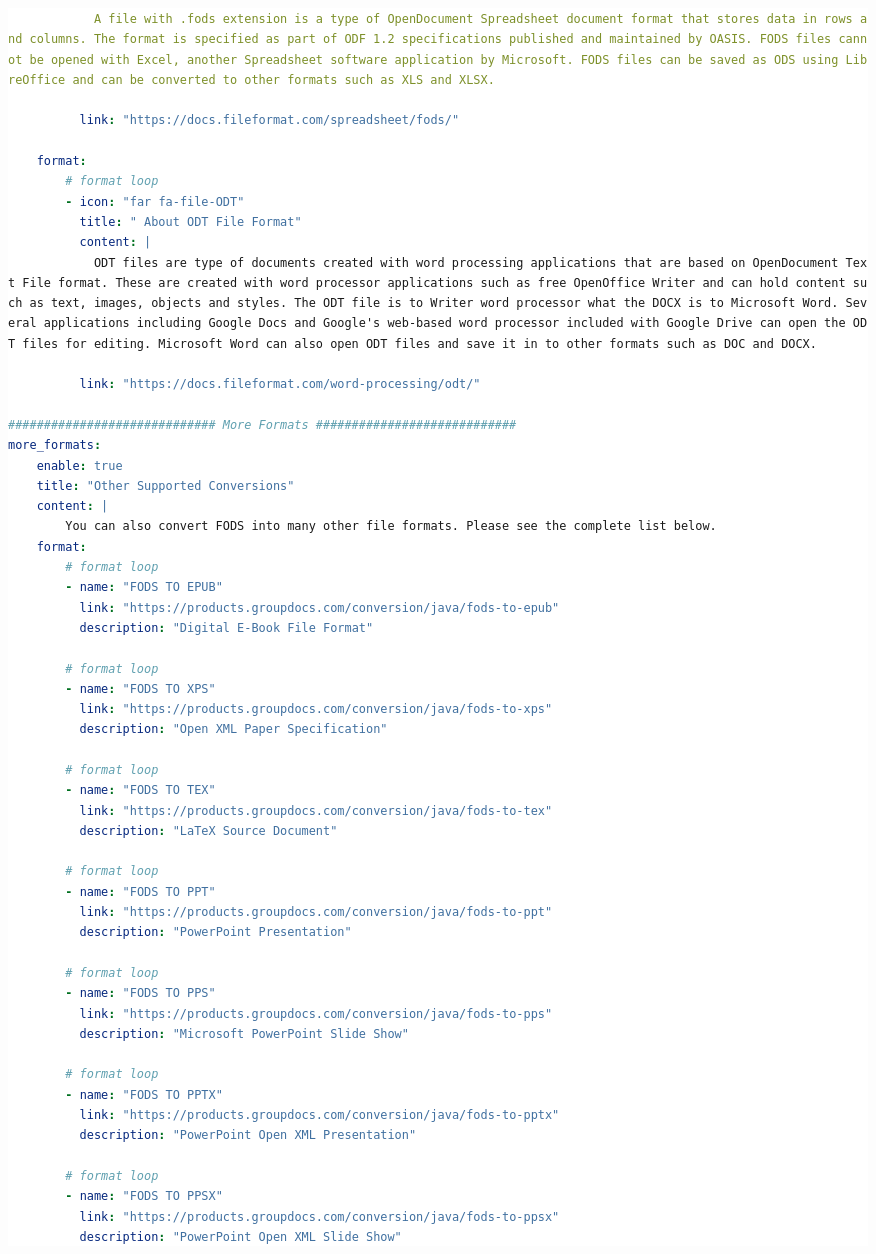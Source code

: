 ```yaml
            A file with .fods extension is a type of OpenDocument Spreadsheet document format that stores data in rows and columns. The format is specified as part of ODF 1.2 specifications published and maintained by OASIS. FODS files cannot be opened with Excel, another Spreadsheet software application by Microsoft. FODS files can be saved as ODS using LibreOffice and can be converted to other formats such as XLS and XLSX.

          link: "https://docs.fileformat.com/spreadsheet/fods/"

    format:
        # format loop
        - icon: "far fa-file-ODT"
          title: " About ODT File Format"
          content: |
            ODT files are type of documents created with word processing applications that are based on OpenDocument Text File format. These are created with word processor applications such as free OpenOffice Writer and can hold content such as text, images, objects and styles. The ODT file is to Writer word processor what the DOCX is to Microsoft Word. Several applications including Google Docs and Google's web-based word processor included with Google Drive can open the ODT files for editing. Microsoft Word can also open ODT files and save it in to other formats such as DOC and DOCX.

          link: "https://docs.fileformat.com/word-processing/odt/"

############################# More Formats ############################
more_formats:
    enable: true
    title: "Other Supported Conversions"
    content: |
        You can also convert FODS into many other file formats. Please see the complete list below.
    format: 
        # format loop
        - name: "FODS TO EPUB"
          link: "https://products.groupdocs.com/conversion/java/fods-to-epub"
          description: "Digital E-Book File Format"

        # format loop
        - name: "FODS TO XPS"
          link: "https://products.groupdocs.com/conversion/java/fods-to-xps"
          description: "Open XML Paper Specification"

        # format loop
        - name: "FODS TO TEX"
          link: "https://products.groupdocs.com/conversion/java/fods-to-tex"
          description: "LaTeX Source Document"

        # format loop
        - name: "FODS TO PPT"
          link: "https://products.groupdocs.com/conversion/java/fods-to-ppt"
          description: "PowerPoint Presentation"

        # format loop
        - name: "FODS TO PPS"
          link: "https://products.groupdocs.com/conversion/java/fods-to-pps"
          description: "Microsoft PowerPoint Slide Show"

        # format loop
        - name: "FODS TO PPTX"
          link: "https://products.groupdocs.com/conversion/java/fods-to-pptx"
          description: "PowerPoint Open XML Presentation"

        # format loop
        - name: "FODS TO PPSX"
          link: "https://products.groupdocs.com/conversion/java/fods-to-ppsx"
          description: "PowerPoint Open XML Slide Show"
```